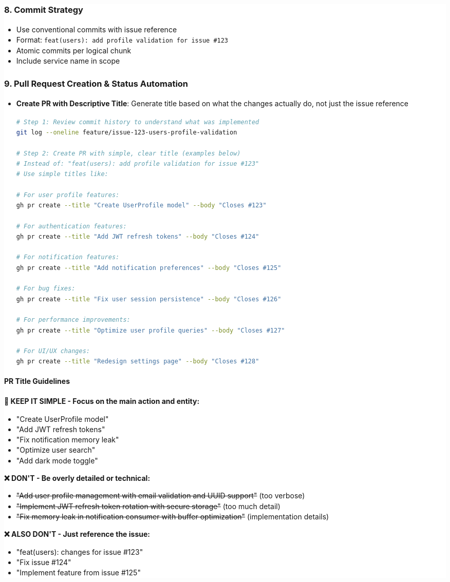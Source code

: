 ### 8. Commit Strategy
- Use conventional commits with issue reference
- Format: `feat(users): add profile validation for issue #123`
- Atomic commits per logical chunk
- Include service name in scope

### 9. Pull Request Creation & Status Automation
- **Create PR with Descriptive Title**: Generate title based on what the changes actually do, not just the issue reference
  ```bash
  # Step 1: Review commit history to understand what was implemented
  git log --oneline feature/issue-123-users-profile-validation
  
  # Step 2: Create PR with simple, clear title (examples below)
  # Instead of: "feat(users): add profile validation for issue #123"
  # Use simple titles like:
  
  # For user profile features:
  gh pr create --title "Create UserProfile model" --body "Closes #123"
  
  # For authentication features:
  gh pr create --title "Add JWT refresh tokens" --body "Closes #124"
  
  # For notification features:
  gh pr create --title "Add notification preferences" --body "Closes #125"
  
  # For bug fixes:
  gh pr create --title "Fix user session persistence" --body "Closes #126"
  
  # For performance improvements:
  gh pr create --title "Optimize user profile queries" --body "Closes #127"
  
  # For UI/UX changes:
  gh pr create --title "Redesign settings page" --body "Closes #128"
  ```

#### PR Title Guidelines
**🎯 KEEP IT SIMPLE - Focus on the main action and entity:**
- "Create UserProfile model"
- "Add JWT refresh tokens"
- "Fix notification memory leak"
- "Optimize user search"
- "Add dark mode toggle"

**❌ DON'T - Be overly detailed or technical:**
- ~~"Add user profile management with email validation and UUID support"~~ (too verbose)
- ~~"Implement JWT refresh token rotation with secure storage"~~ (too much detail)
- ~~"Fix memory leak in notification consumer with buffer optimization"~~ (implementation details)

**❌ ALSO DON'T - Just reference the issue:**
- "feat(users): changes for issue #123"
- "Fix issue #124"
- "Implement feature from issue #125"
